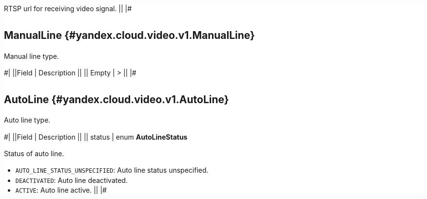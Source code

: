 RTSP url for receiving video signal. ||
|#

## ManualLine {#yandex.cloud.video.v1.ManualLine}

Manual line type.

#|
||Field | Description ||
|| Empty | > ||
|#

## AutoLine {#yandex.cloud.video.v1.AutoLine}

Auto line type.

#|
||Field | Description ||
|| status | enum **AutoLineStatus**

Status of auto line.

- `AUTO_LINE_STATUS_UNSPECIFIED`: Auto line status unspecified.
- `DEACTIVATED`: Auto line deactivated.
- `ACTIVE`: Auto line active. ||
|#